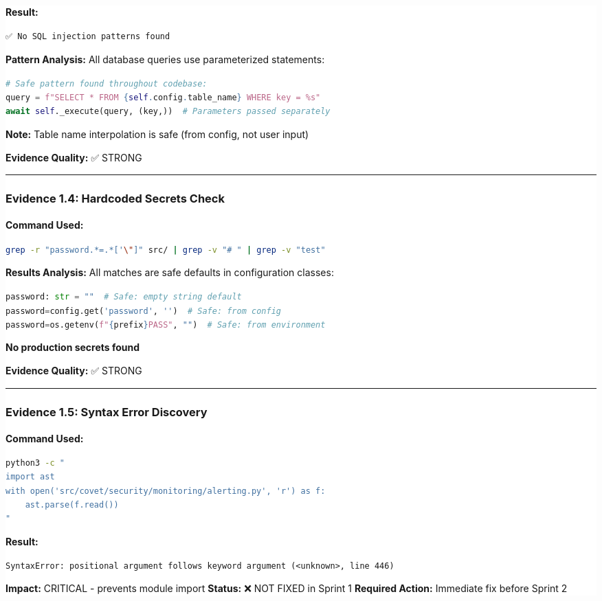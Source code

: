 **Result:**
```
✅ No SQL injection patterns found
```

**Pattern Analysis:**
All database queries use parameterized statements:
```python
# Safe pattern found throughout codebase:
query = f"SELECT * FROM {self.config.table_name} WHERE key = %s"
await self._execute(query, (key,))  # Parameters passed separately
```

**Note:** Table name interpolation is safe (from config, not user input)

**Evidence Quality:** ✅ STRONG

---

### Evidence 1.4: Hardcoded Secrets Check

**Command Used:**
```bash
grep -r "password.*=.*['\"]" src/ | grep -v "# " | grep -v "test"
```

**Results Analysis:**
All matches are safe defaults in configuration classes:
```python
password: str = ""  # Safe: empty string default
password=config.get('password', '')  # Safe: from config
password=os.getenv(f"{prefix}PASS", "")  # Safe: from environment
```

**No production secrets found**

**Evidence Quality:** ✅ STRONG

---

### Evidence 1.5: Syntax Error Discovery

**Command Used:**
```bash
python3 -c "
import ast
with open('src/covet/security/monitoring/alerting.py', 'r') as f:
    ast.parse(f.read())
"
```

**Result:**
```
SyntaxError: positional argument follows keyword argument (<unknown>, line 446)
```

**Impact:** CRITICAL - prevents module import
**Status:** ❌ NOT FIXED in Sprint 1
**Required Action:** Immediate fix before Sprint 2
